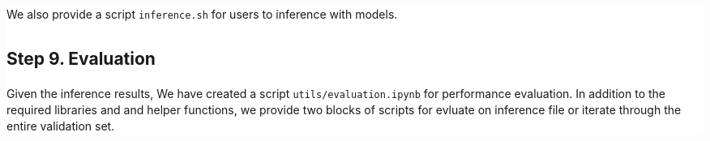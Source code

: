 We also provide a script `inference.sh` for users to inference with models.

## Step 9. Evaluation

Given the inference results, We have created a script `utils/evaluation.ipynb` for performance evaluation. In addition to the required libraries and and helper functions, we provide two blocks of scripts for evluate on inference file or iterate through the entire validation set.

